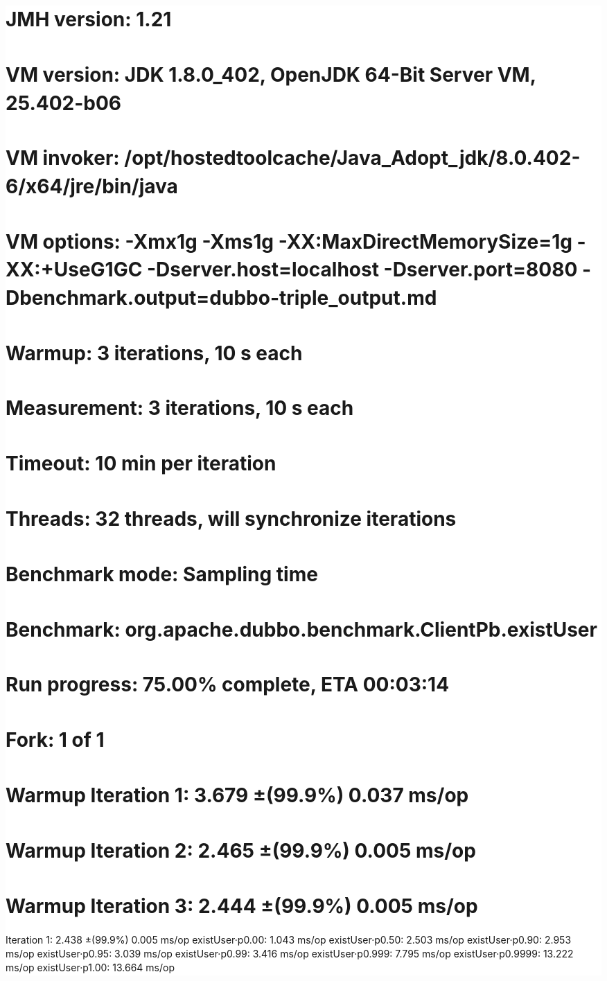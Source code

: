 
# JMH version: 1.21
# VM version: JDK 1.8.0_402, OpenJDK 64-Bit Server VM, 25.402-b06
# VM invoker: /opt/hostedtoolcache/Java_Adopt_jdk/8.0.402-6/x64/jre/bin/java
# VM options: -Xmx1g -Xms1g -XX:MaxDirectMemorySize=1g -XX:+UseG1GC -Dserver.host=localhost -Dserver.port=8080 -Dbenchmark.output=dubbo-triple_output.md
# Warmup: 3 iterations, 10 s each
# Measurement: 3 iterations, 10 s each
# Timeout: 10 min per iteration
# Threads: 32 threads, will synchronize iterations
# Benchmark mode: Sampling time
# Benchmark: org.apache.dubbo.benchmark.ClientPb.existUser

# Run progress: 75.00% complete, ETA 00:03:14
# Fork: 1 of 1
# Warmup Iteration   1: 3.679 ±(99.9%) 0.037 ms/op
# Warmup Iteration   2: 2.465 ±(99.9%) 0.005 ms/op
# Warmup Iteration   3: 2.444 ±(99.9%) 0.005 ms/op
Iteration   1: 2.438 ±(99.9%) 0.005 ms/op
                 existUser·p0.00:   1.043 ms/op
                 existUser·p0.50:   2.503 ms/op
                 existUser·p0.90:   2.953 ms/op
                 existUser·p0.95:   3.039 ms/op
                 existUser·p0.99:   3.416 ms/op
                 existUser·p0.999:  7.795 ms/op
                 existUser·p0.9999: 13.222 ms/op
                 existUser·p1.00:   13.664 ms/op
